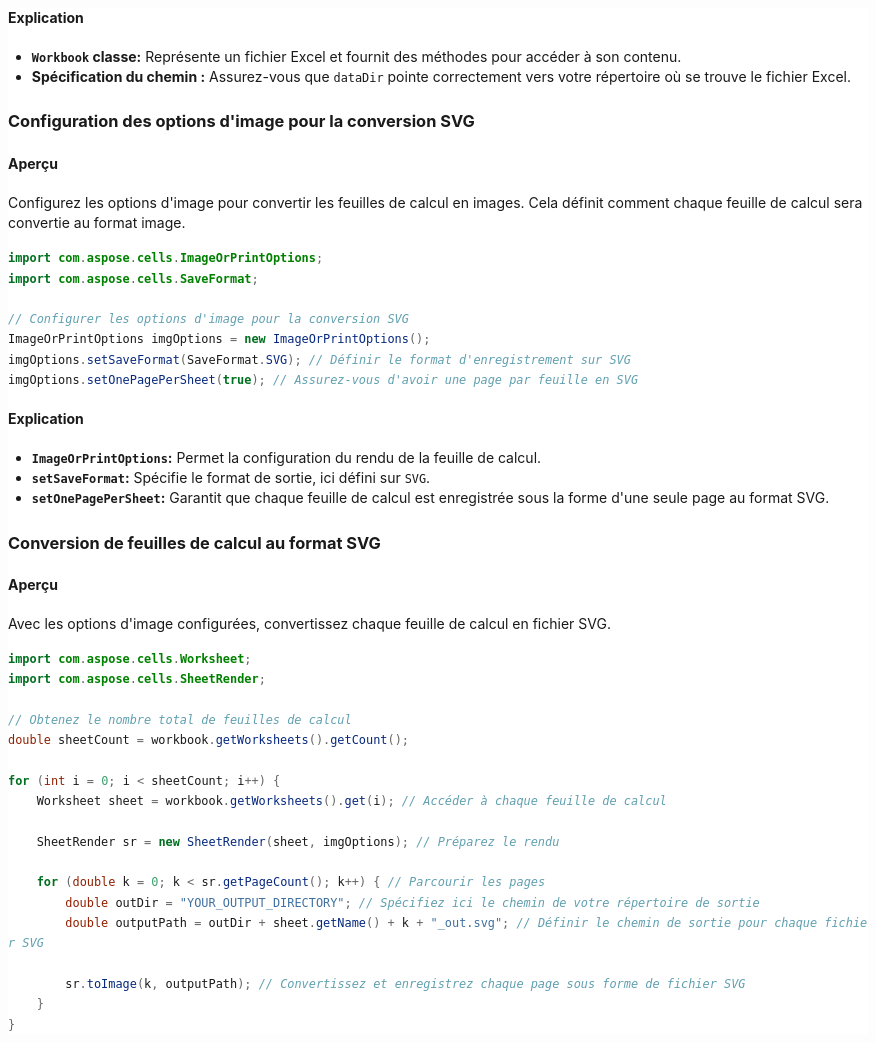 #### Explication
- **`Workbook` classe:** Représente un fichier Excel et fournit des méthodes pour accéder à son contenu.
- **Spécification du chemin :** Assurez-vous que `dataDir` pointe correctement vers votre répertoire où se trouve le fichier Excel.

### Configuration des options d'image pour la conversion SVG

#### Aperçu
Configurez les options d'image pour convertir les feuilles de calcul en images. Cela définit comment chaque feuille de calcul sera convertie au format image.

```java
import com.aspose.cells.ImageOrPrintOptions;
import com.aspose.cells.SaveFormat;

// Configurer les options d'image pour la conversion SVG
ImageOrPrintOptions imgOptions = new ImageOrPrintOptions();
imgOptions.setSaveFormat(SaveFormat.SVG); // Définir le format d'enregistrement sur SVG
imgOptions.setOnePagePerSheet(true); // Assurez-vous d'avoir une page par feuille en SVG
```

#### Explication
- **`ImageOrPrintOptions`:** Permet la configuration du rendu de la feuille de calcul.
- **`setSaveFormat`:** Spécifie le format de sortie, ici défini sur `SVG`.
- **`setOnePagePerSheet`:** Garantit que chaque feuille de calcul est enregistrée sous la forme d'une seule page au format SVG.

### Conversion de feuilles de calcul au format SVG

#### Aperçu
Avec les options d'image configurées, convertissez chaque feuille de calcul en fichier SVG.

```java
import com.aspose.cells.Worksheet;
import com.aspose.cells.SheetRender;

// Obtenez le nombre total de feuilles de calcul
double sheetCount = workbook.getWorksheets().getCount();

for (int i = 0; i < sheetCount; i++) {
    Worksheet sheet = workbook.getWorksheets().get(i); // Accéder à chaque feuille de calcul

    SheetRender sr = new SheetRender(sheet, imgOptions); // Préparez le rendu

    for (double k = 0; k < sr.getPageCount(); k++) { // Parcourir les pages
        double outDir = "YOUR_OUTPUT_DIRECTORY"; // Spécifiez ici le chemin de votre répertoire de sortie
        double outputPath = outDir + sheet.getName() + k + "_out.svg"; // Définir le chemin de sortie pour chaque fichier SVG

        sr.toImage(k, outputPath); // Convertissez et enregistrez chaque page sous forme de fichier SVG
    }
}
```
